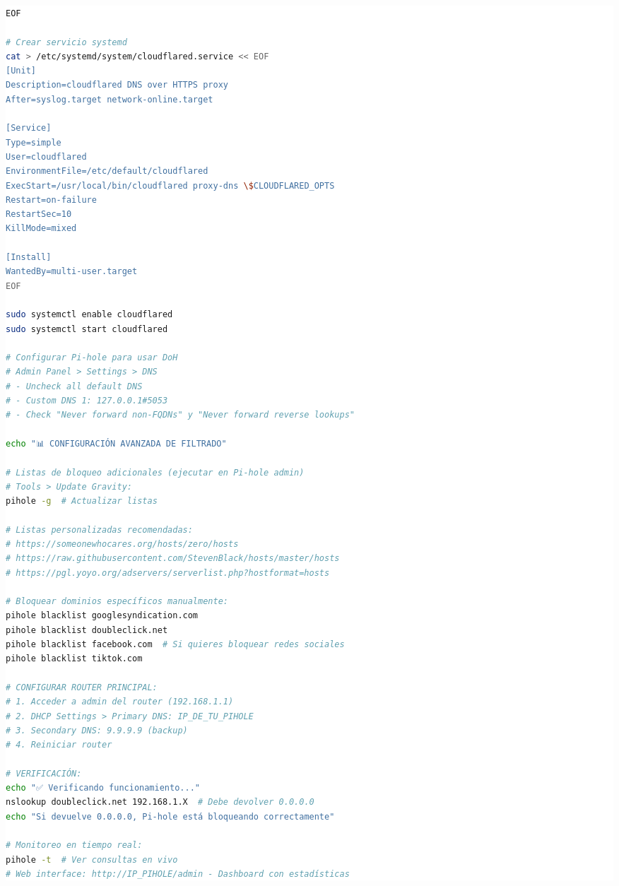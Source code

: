 ```bash
EOF

# Crear servicio systemd
cat > /etc/systemd/system/cloudflared.service << EOF
[Unit]
Description=cloudflared DNS over HTTPS proxy
After=syslog.target network-online.target

[Service]
Type=simple
User=cloudflared
EnvironmentFile=/etc/default/cloudflared
ExecStart=/usr/local/bin/cloudflared proxy-dns \$CLOUDFLARED_OPTS
Restart=on-failure
RestartSec=10
KillMode=mixed

[Install]
WantedBy=multi-user.target
EOF

sudo systemctl enable cloudflared
sudo systemctl start cloudflared

# Configurar Pi-hole para usar DoH
# Admin Panel > Settings > DNS
# - Uncheck all default DNS
# - Custom DNS 1: 127.0.0.1#5053
# - Check "Never forward non-FQDNs" y "Never forward reverse lookups"

echo "📊 CONFIGURACIÓN AVANZADA DE FILTRADO"

# Listas de bloqueo adicionales (ejecutar en Pi-hole admin)
# Tools > Update Gravity:
pihole -g  # Actualizar listas

# Listas personalizadas recomendadas:
# https://someonewhocares.org/hosts/zero/hosts
# https://raw.githubusercontent.com/StevenBlack/hosts/master/hosts  
# https://pgl.yoyo.org/adservers/serverlist.php?hostformat=hosts

# Bloquear dominios específicos manualmente:
pihole blacklist googlesyndication.com
pihole blacklist doubleclick.net  
pihole blacklist facebook.com  # Si quieres bloquear redes sociales
pihole blacklist tiktok.com

# CONFIGURAR ROUTER PRINCIPAL:
# 1. Acceder a admin del router (192.168.1.1)
# 2. DHCP Settings > Primary DNS: IP_DE_TU_PIHOLE
# 3. Secondary DNS: 9.9.9.9 (backup)
# 4. Reiniciar router

# VERIFICACIÓN:
echo "✅ Verificando funcionamiento..."
nslookup doubleclick.net 192.168.1.X  # Debe devolver 0.0.0.0
echo "Si devuelve 0.0.0.0, Pi-hole está bloqueando correctamente"

# Monitoreo en tiempo real:
pihole -t  # Ver consultas en vivo
# Web interface: http://IP_PIHOLE/admin - Dashboard con estadísticas
```

